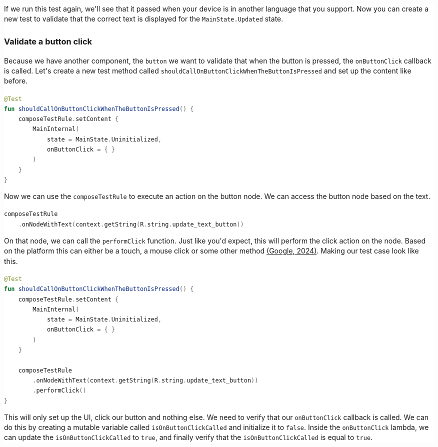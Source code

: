 If we run this test again, we'll see that it passed when your device is in another language that you support. Now you can create a new test to validate that the correct text is displayed for the `MainState.Updated` state.

### Validate a button click

Because we have another component, the `button` we want to validate that when the button is pressed, the `onButtonClick` callback is called. Let's create a new test method called `shouldCallOnButtonClickWhenTheButtonIsPressed` and set up the content like before.

```kotlin
@Test
fun shouldCallOnButtonClickWhenTheButtonIsPressed() {
    composeTestRule.setContent {
        MainInternal(
            state = MainState.Uninitialized,
            onButtonClick = { }
        )
    }
}
```

Now we can use the `composeTestRule` to execute an action on the button node. We can access the button node based on the text.

```kotlin
composeTestRule
    .onNodeWithText(context.getString(R.string.update_text_button))
```

On that node, we can call the `performClick` function. Just like you'd expect, this will perform the click action on the node. Based on the platform this can either be a touch, a mouse click or some other method [(Google, 2024)](https://developer.android.com/reference/kotlin/androidx/compose/ui/test/package-summary#(androidx.compose.ui.test.SemanticsNodeInteraction).performClick()). Making our test case look like this.

```kotlin
@Test
fun shouldCallOnButtonClickWhenTheButtonIsPressed() {
    composeTestRule.setContent {
        MainInternal(
            state = MainState.Uninitialized,
            onButtonClick = { }
        )
    }

    composeTestRule
        .onNodeWithText(context.getString(R.string.update_text_button))
        .performClick()
}
```

This will only set up the UI, click our button and nothing else. We need to verify that our `onButtonClick` callback is called. We can do this by creating a mutable variable called `isOnButtonClickCalled` and initialize it to `false`. Inside the `onButtonClick` lambda, we can update the `isOnButtonClickCalled` to `true`, and finally verify that the `isOnButtonClickCalled` is equal to `true`.
